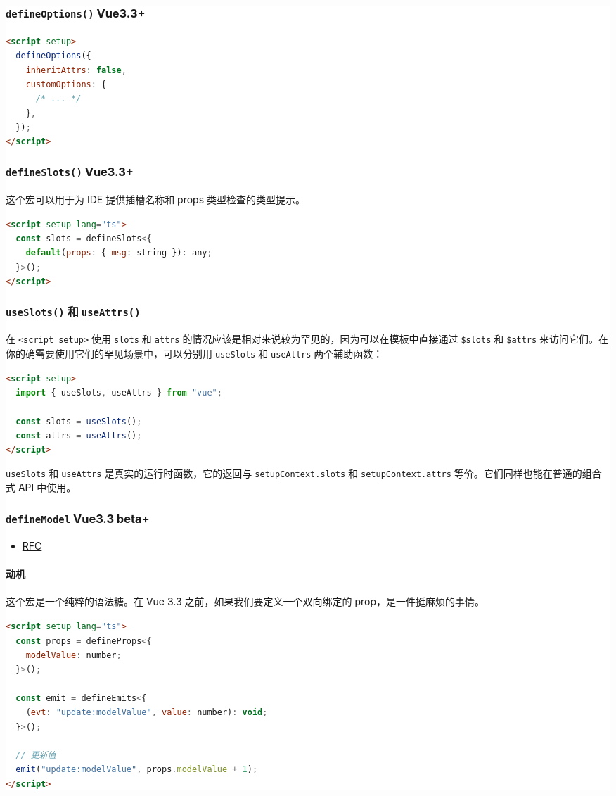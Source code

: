 ### `defineOptions()` Vue3.3+

```html
<script setup>
  defineOptions({
    inheritAttrs: false,
    customOptions: {
      /* ... */
    },
  });
</script>
```

### `defineSlots()` Vue3.3+

这个宏可以用于为 IDE 提供插槽名称和 props 类型检查的类型提示。

```html
<script setup lang="ts">
  const slots = defineSlots<{
    default(props: { msg: string }): any;
  }>();
</script>
```

### `useSlots()` 和 `useAttrs()`

在 `<script setup>` 使用 `slots` 和 `attrs` 的情况应该是相对来说较为罕见的，因为可以在模板中直接通过 `$slots` 和 `$attrs` 来访问它们。在你的确需要使用它们的罕见场景中，可以分别用 `useSlots` 和 `useAttrs` 两个辅助函数：

```html
<script setup>
  import { useSlots, useAttrs } from "vue";

  const slots = useSlots();
  const attrs = useAttrs();
</script>
```

`useSlots` 和 `useAttrs` 是真实的运行时函数，它的返回与 `setupContext.slots` 和 `setupContext.attrs` 等价。它们同样也能在普通的组合式 API 中使用。

### `defineModel` Vue3.3 beta+

- [RFC](https://github.com/vuejs/rfcs/discussions/503)

#### 动机

这个宏是一个纯粹的语法糖。在 Vue 3.3 之前，如果我们要定义一个双向绑定的 prop，是一件挺麻烦的事情。

```html
<script setup lang="ts">
  const props = defineProps<{
    modelValue: number;
  }>();

  const emit = defineEmits<{
    (evt: "update:modelValue", value: number): void;
  }>();

  // 更新值
  emit("update:modelValue", props.modelValue + 1);
</script>
```
